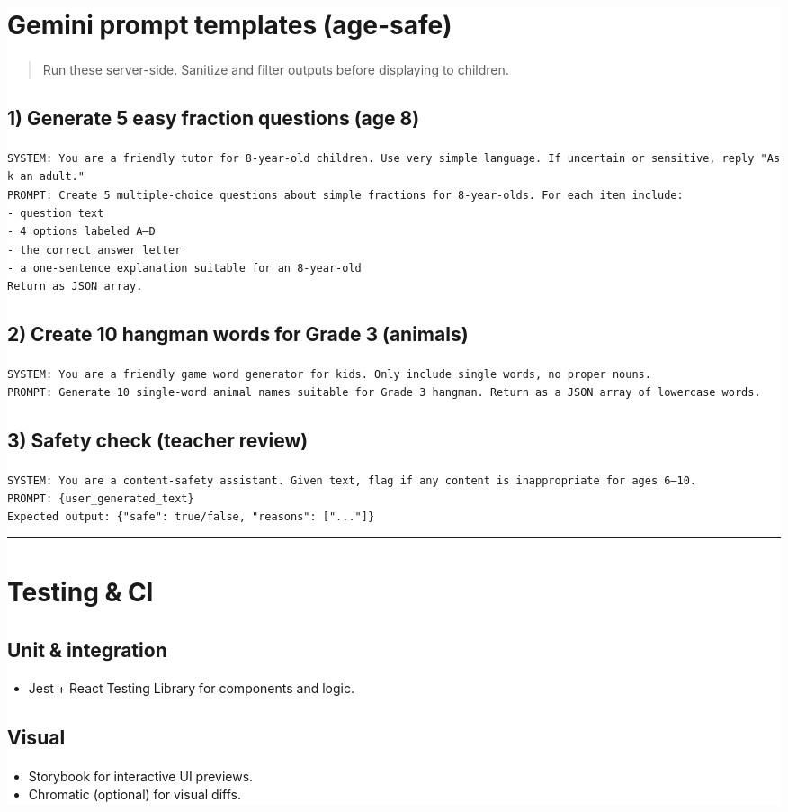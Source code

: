 
# Gemini prompt templates (age-safe)

> Run these server-side. Sanitize and filter outputs before displaying to children.

## 1) Generate 5 easy fraction questions (age 8)

```
SYSTEM: You are a friendly tutor for 8-year-old children. Use very simple language. If uncertain or sensitive, reply "Ask an adult."
PROMPT: Create 5 multiple-choice questions about simple fractions for 8-year-olds. For each item include:
- question text
- 4 options labeled A–D
- the correct answer letter
- a one-sentence explanation suitable for an 8-year-old
Return as JSON array.
```

## 2) Create 10 hangman words for Grade 3 (animals)

```
SYSTEM: You are a friendly game word generator for kids. Only include single words, no proper nouns.
PROMPT: Generate 10 single-word animal names suitable for Grade 3 hangman. Return as a JSON array of lowercase words.
```

## 3) Safety check (teacher review)

```
SYSTEM: You are a content-safety assistant. Given text, flag if any content is inappropriate for ages 6–10.
PROMPT: {user_generated_text}
Expected output: {"safe": true/false, "reasons": ["..."]}
```

---

# Testing & CI

## Unit & integration

* Jest + React Testing Library for components and logic.

## Visual

* Storybook for interactive UI previews.
* Chromatic (optional) for visual diffs.
